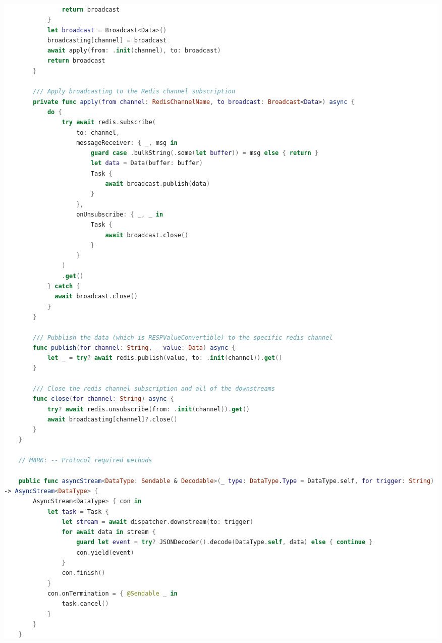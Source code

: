 ```swift RedisPubSub.swift
                return broadcast
            }
            let broadcast = Broadcast<Data>()
            broadcasting[channel] = broadcast
            await apply(from: .init(channel), to: broadcast)
            return broadcast
        }

        /// Apply broadcasting to the Redis channel subscription
        private func apply(from channel: RedisChannelName, to broadcast: Broadcast<Data>) async {
            do {
                try await redis.subscribe(
                    to: channel,
                    messageReceiver: { _, msg in
                        guard case .bulkString(.some(let buffer)) = msg else { return }
                        let data = Data(buffer: buffer)
                        Task {
                            await broadcast.publish(data)
                        }
                    },
                    onUnsubscribe: { _, _ in
                        Task {
                            await broadcast.close()
                        }
                    }
                )
                .get()
            } catch {
              await broadcast.close()
            }
        }

        /// Pubblish the data (which is RESPValueConvertible) to the specific redis channel
        func publish(for channel: String, _ value: Data) async {
            let _ = try? await redis.publish(value, to: .init(channel)).get()
        }

        /// Close the redis channel subscription and all of the downstreams
        func close(for channel: String) async {
            try? await redis.unsubscribe(from: .init(channel)).get()
            await broadcasting[channel]?.close()
        }
    }

    // MARK: -- Protocol required methods

    public func asyncStream<DataType: Sendable & Decodable>(_ type: DataType.Type = DataType.self, for trigger: String) -> AsyncStream<DataType> {
        AsyncStream<DataType> { con in
            let task = Task {
                let stream = await dispatcher.downstream(to: trigger)
                for await data in stream {
                    guard let event = try? JSONDecoder().decode(DataType.self, data) else { continue }
                    con.yield(event)
                }
                con.finish()
            }
            con.onTermination = { @Sendable _ in
                task.cancel()
            }
        }
    }
```